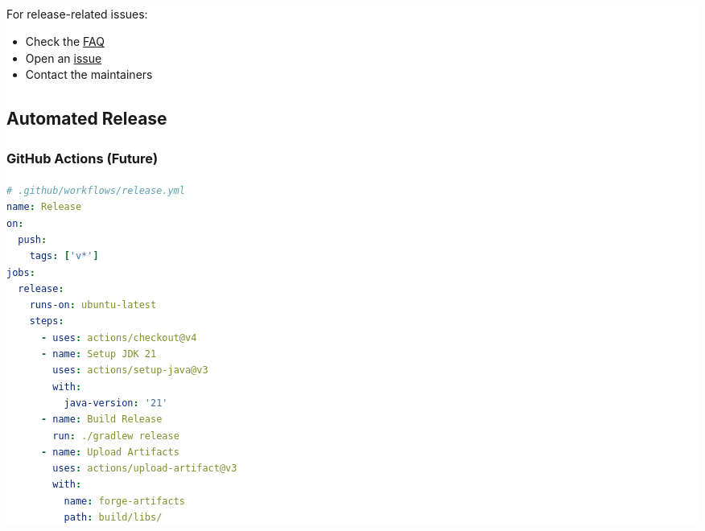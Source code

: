 For release-related issues:
- Check the [FAQ](https://github.com/lfneves/F.O.R.G.E/wiki/FAQ)
- Open an [issue](https://github.com/lfneves/F.O.R.G.E/issues)
- Contact the maintainers

## Automated Release

### GitHub Actions (Future)

```yaml
# .github/workflows/release.yml
name: Release
on:
  push:
    tags: ['v*']
jobs:
  release:
    runs-on: ubuntu-latest
    steps:
      - uses: actions/checkout@v4
      - name: Setup JDK 21
        uses: actions/setup-java@v3
        with:
          java-version: '21'
      - name: Build Release
        run: ./gradlew release
      - name: Upload Artifacts
        uses: actions/upload-artifact@v3
        with:
          name: forge-artifacts
          path: build/libs/
```